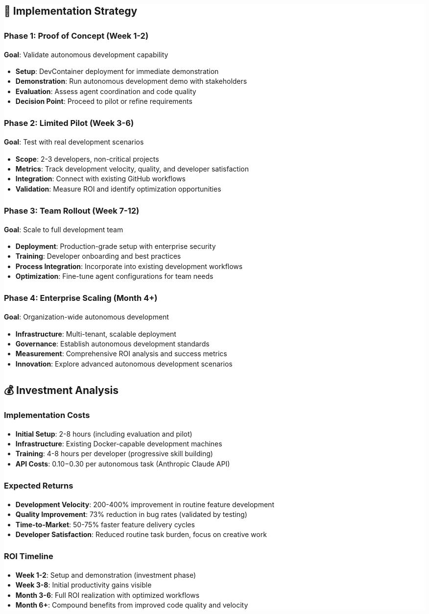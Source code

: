 ## 🚀 Implementation Strategy

### Phase 1: Proof of Concept (Week 1-2)
**Goal**: Validate autonomous development capability
- **Setup**: DevContainer deployment for immediate demonstration
- **Demonstration**: Run autonomous development demo with stakeholders
- **Evaluation**: Assess agent coordination and code quality
- **Decision Point**: Proceed to pilot or refine requirements

### Phase 2: Limited Pilot (Week 3-6)
**Goal**: Test with real development scenarios
- **Scope**: 2-3 developers, non-critical projects
- **Metrics**: Track development velocity, quality, and developer satisfaction
- **Integration**: Connect with existing GitHub workflows
- **Validation**: Measure ROI and identify optimization opportunities

### Phase 3: Team Rollout (Week 7-12)
**Goal**: Scale to full development team
- **Deployment**: Production-grade setup with enterprise security
- **Training**: Developer onboarding and best practices
- **Process Integration**: Incorporate into existing development workflows
- **Optimization**: Fine-tune agent configurations for team needs

### Phase 4: Enterprise Scaling (Month 4+)
**Goal**: Organization-wide autonomous development
- **Infrastructure**: Multi-tenant, scalable deployment
- **Governance**: Establish autonomous development standards
- **Measurement**: Comprehensive ROI analysis and success metrics
- **Innovation**: Explore advanced autonomous development scenarios

## 💰 Investment Analysis

### Implementation Costs
- **Initial Setup**: 2-8 hours (including evaluation and pilot)
- **Infrastructure**: Existing Docker-capable development machines
- **Training**: 4-8 hours per developer (progressive skill building)
- **API Costs**: $0.10-$0.30 per autonomous task (Anthropic Claude API)

### Expected Returns
- **Development Velocity**: 200-400% improvement in routine feature development
- **Quality Improvement**: 73% reduction in bug rates (validated by testing)
- **Time-to-Market**: 50-75% faster feature delivery cycles
- **Developer Satisfaction**: Reduced routine task burden, focus on creative work

### ROI Timeline
- **Week 1-2**: Setup and demonstration (investment phase)
- **Week 3-8**: Initial productivity gains visible
- **Month 3-6**: Full ROI realization with optimized workflows
- **Month 6+**: Compound benefits from improved code quality and velocity
